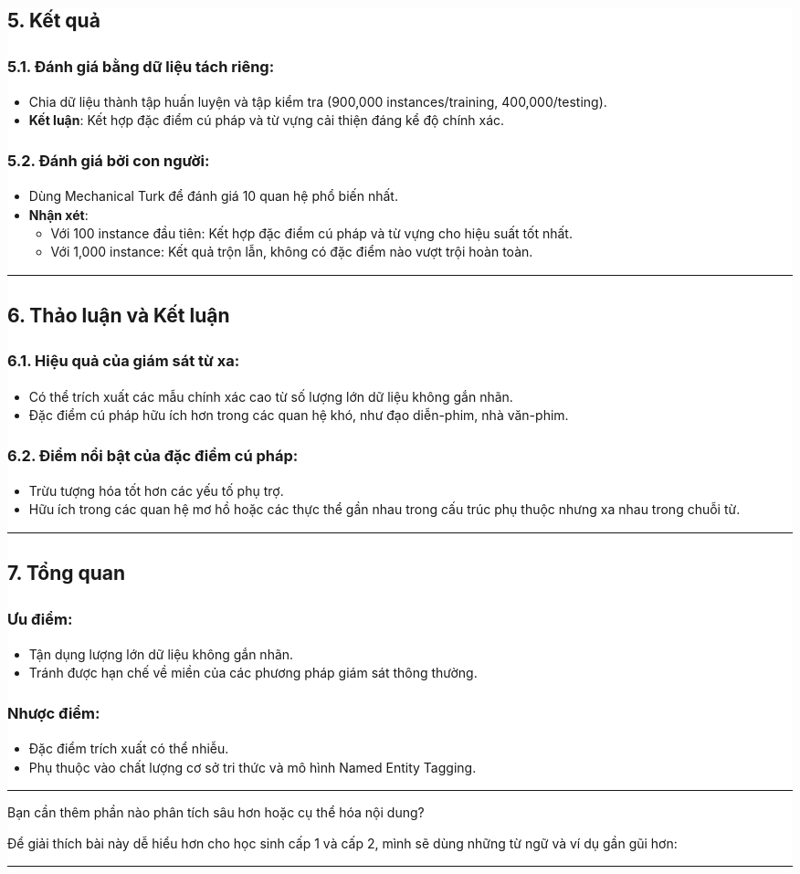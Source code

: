 
## **5. Kết quả**

### **5.1. Đánh giá bằng dữ liệu tách riêng:**

- Chia dữ liệu thành tập huấn luyện và tập kiểm tra (900,000 instances/training, 400,000/testing).
- **Kết luận**: Kết hợp đặc điểm cú pháp và từ vựng cải thiện đáng kể độ chính xác.

### **5.2. Đánh giá bởi con người:**

- Dùng Mechanical Turk để đánh giá 10 quan hệ phổ biến nhất.
- **Nhận xét**:
    - Với 100 instance đầu tiên: Kết hợp đặc điểm cú pháp và từ vựng cho hiệu suất tốt nhất.
    - Với 1,000 instance: Kết quả trộn lẫn, không có đặc điểm nào vượt trội hoàn toàn.

---

## **6. Thảo luận và Kết luận**

### **6.1. Hiệu quả của giám sát từ xa:**

- Có thể trích xuất các mẫu chính xác cao từ số lượng lớn dữ liệu không gắn nhãn.
- Đặc điểm cú pháp hữu ích hơn trong các quan hệ khó, như đạo diễn-phim, nhà văn-phim.

### **6.2. Điểm nổi bật của đặc điểm cú pháp:**

- Trừu tượng hóa tốt hơn các yếu tố phụ trợ.
- Hữu ích trong các quan hệ mơ hồ hoặc các thực thể gần nhau trong cấu trúc phụ thuộc nhưng xa nhau trong chuỗi từ.

---

## **7. Tổng quan**

### **Ưu điểm:**

- Tận dụng lượng lớn dữ liệu không gắn nhãn.
- Tránh được hạn chế về miền của các phương pháp giám sát thông thường.

### **Nhược điểm:**

- Đặc điểm trích xuất có thể nhiễu.
- Phụ thuộc vào chất lượng cơ sở tri thức và mô hình Named Entity Tagging.

---

Bạn cần thêm phần nào phân tích sâu hơn hoặc cụ thể hóa nội dung?




Để giải thích bài này dễ hiểu hơn cho học sinh cấp 1 và cấp 2, mình sẽ dùng những từ ngữ và ví dụ gần gũi hơn:

---